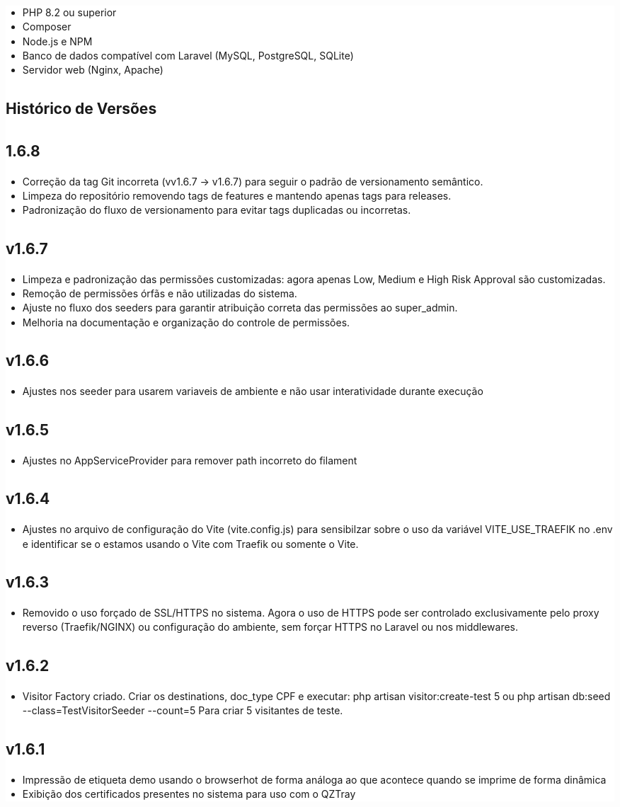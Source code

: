 - PHP 8.2 ou superior
- Composer
- Node.js e NPM
- Banco de dados compatível com Laravel (MySQL, PostgreSQL, SQLite)
- Servidor web (Nginx, Apache)

## Histórico de Versões

## 1.6.8
- Correção da tag Git incorreta (vv1.6.7 → v1.6.7) para seguir o padrão de versionamento semântico.
- Limpeza do repositório removendo tags de features e mantendo apenas tags para releases.
- Padronização do fluxo de versionamento para evitar tags duplicadas ou incorretas.

## v1.6.7
- Limpeza e padronização das permissões customizadas: agora apenas Low, Medium e High Risk Approval são customizadas.
- Remoção de permissões órfãs e não utilizadas do sistema.
- Ajuste no fluxo dos seeders para garantir atribuição correta das permissões ao super_admin.
- Melhoria na documentação e organização do controle de permissões.

## v1.6.6
- Ajustes nos seeder para usarem variaveis de ambiente e não usar interatividade durante execução

## v1.6.5
- Ajustes no AppServiceProvider para remover path incorreto do filament

## v1.6.4
- Ajustes no arquivo de configuração do Vite (vite.config.js) para sensibilzar sobre o uso da variável VITE_USE_TRAEFIK no .env e identificar se o estamos usando o Vite com Traefik ou somente o Vite.

## v1.6.3
- Removido o uso forçado de SSL/HTTPS no sistema. Agora o uso de HTTPS pode ser controlado exclusivamente pelo proxy reverso (Traefik/NGINX) ou configuração do ambiente, sem forçar HTTPS no Laravel ou nos middlewares.

## v1.6.2
- Visitor Factory criado. Criar os destinations, doc_type CPF e executar: 
    php artisan visitor:create-test 5
    ou
    php artisan db:seed --class=TestVisitorSeeder --count=5
  Para criar 5 visitantes de teste.

## v1.6.1
- Impressão de etiqueta demo usando o browserhot de forma análoga ao que acontece quando se imprime de forma dinâmica
- Exibição dos certificados presentes no sistema para uso com o QZTray
